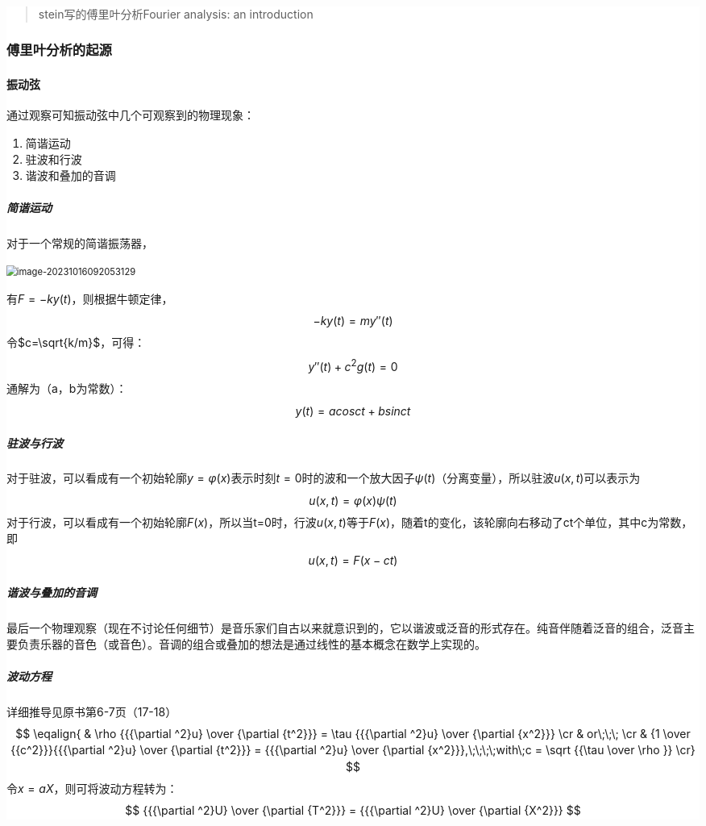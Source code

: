 > stein写的傅里叶分析Fourier analysis: an introduction

### 傅里叶分析的起源

#### 振动弦

通过观察可知振动弦中几个可观察到的物理现象：

1. 简谐运动
2. 驻波和行波
3. 谐波和叠加的音调

##### 简谐运动

对于一个常规的简谐振荡器，

<img src="D:\TyporaImages\image-20231016092053129.png" alt="image-20231016092053129" style="zoom:80%;" />

有$F=-ky(t)$，则根据牛顿定律，
$$
-ky(t)=my''(t)
$$
令$c=\sqrt{k/m}$，可得：
$$
y''(t)+c^2g(t)=0
$$
通解为（a，b为常数）：
$$
y(t)=acosct+bsinct
$$

##### 驻波与行波

对于驻波，可以看成有一个初始轮廓$y=\varphi(x)$表示时刻$t=0$时的波和一个放大因子$\psi(t)$（分离变量），所以驻波$u(x,t)$可以表示为
$$
u(x,t)=\varphi(x)\psi(t)
$$
对于行波，可以看成有一个初始轮廓$F(x)$，所以当t=0时，行波$u(x,t)$等于$F(x)$，随着t的变化，该轮廓向右移动了ct个单位，其中c为常数，即
$$
u(x,t)=F(x-ct)
$$

##### 谐波与叠加的音调

最后一个物理观察（现在不讨论任何细节）是音乐家们自古以来就意识到的，它以谐波或泛音的形式存在。纯音伴随着泛音的组合，泛音主要负责乐器的音色（或音色）。音调的组合或叠加的想法是通过线性的基本概念在数学上实现的。

##### 波动方程

详细推导见原书第6-7页（17-18）
$$
\eqalign{
  & \rho {{{\partial ^2}u} \over {\partial {t^2}}} = \tau {{{\partial ^2}u} \over {\partial {x^2}}}  \cr 
  & or\;\;\;  \cr 
  & {1 \over {{c^2}}}{{{\partial ^2}u} \over {\partial {t^2}}} = {{{\partial ^2}u} \over {\partial {x^2}}},\;\;\;\;with\;c = \sqrt {{\tau  \over \rho }}  \cr} 
$$
令$x=aX$，则可将波动方程转为：
$$
{{{\partial ^2}U} \over {\partial {T^2}}} = {{{\partial ^2}U} \over {\partial {X^2}}}
$$

